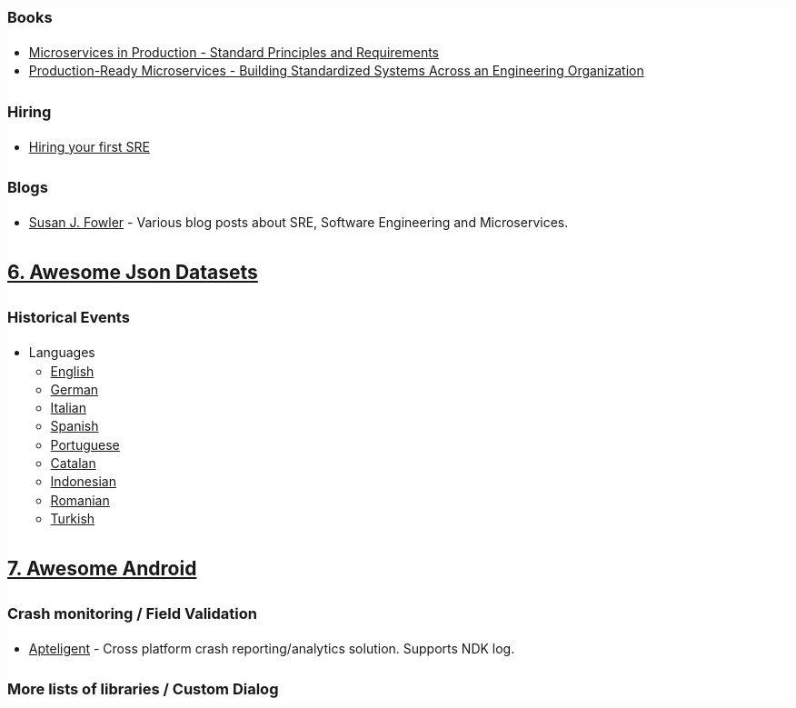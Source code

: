 ### Books

*   [Microservices in Production - Standard Principles and Requirements](http://www.oreilly.com/programming/free/microservices-in-production.csp)
*   [Production-Ready Microservices - Building Standardized Systems Across an Engineering Organization](http://shop.oreilly.com/product/0636920053675.do)

### Hiring

*   [Hiring your first SRE](https://sreally.com/hiring-your-first-sre-bdda38ee175d#.2m3sqyuw9)

### Blogs

*   [Susan J. Fowler](http://www.susanjfowler.com/blog/) - Various blog posts about SRE, Software Engineering and Microservices.

## [6. Awesome Json Datasets](/content/jdorfman/awesome-json-datasets/README.md)

### Historical Events

*   Languages
    *   [English](http://www.vizgr.org/historical-events/search.php?format=json\&begin_date=-3000000\&end_date=20151231\&lang=en)
    *   [German](http://www.vizgr.org/historical-events/search.php?format=json\&begin_date=-3000000\&end_date=20151231\&lang=de)
    *   [Italian](http://www.vizgr.org/historical-events/search.php?format=json\&begin_date=-3000000\&end_date=20151231\&lang=it)
    *   [Spanish](http://www.vizgr.org/historical-events/search.php?format=json\&begin_date=-3000000\&end_date=20151231\&lang=es)
    *   [Portuguese](http://www.vizgr.org/historical-events/search.php?format=json\&begin_date=-3000000\&end_date=20151231\&lang=pt)
    *   [Catalan](http://www.vizgr.org/historical-events/search.php?format=json\&begin_date=-3000000\&end_date=20151231\&lang=ca)
    *   [Indonesian](http://www.vizgr.org/historical-events/search.php?format=json\&begin_date=-3000000\&end_date=20151231\&lang=id)
    *   [Romanian](http://www.vizgr.org/historical-events/search.php?format=json\&begin_date=-3000000\&end_date=20151231\&lang=ro)
    *   [Turkish](http://www.vizgr.org/historical-events/search.php?format=json\&begin_date=-3000000\&end_date=20151231\&lang=tr)

## [7. Awesome Android](/content/JStumpp/awesome-android/README.md)

### Crash monitoring / Field Validation

*   [Apteligent](https://www.apteligent.com/) - Cross platform crash reporting/analytics solution. Supports NDK log.

### More lists of libraries / Custom Dialog
